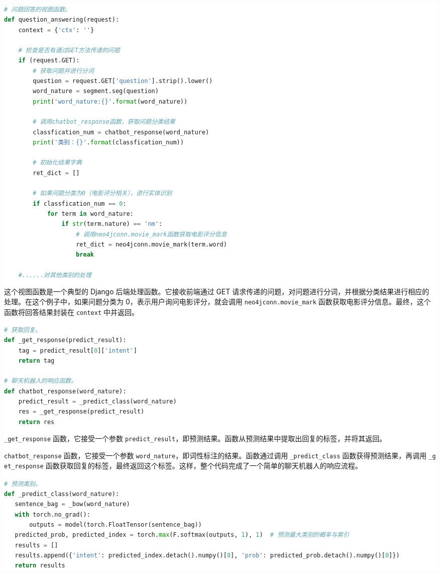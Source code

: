 ```python
# 问题回答的视图函数。
def question_answering(request):
    context = {'ctx': ''}
    
    # 检查是否有通过GET方法传递的问题
    if (request.GET):
        # 获取问题并进行分词
        question = request.GET['question'].strip().lower()
        word_nature = segment.seg(question)
        print('word_nature:{}'.format(word_nature))
        
        # 调用chatbot_response函数，获取问题分类结果
        classfication_num = chatbot_response(word_nature)
        print('类别：{}'.format(classfication_num))

        # 初始化结果字典
        ret_dict = []
        
        # 如果问题分类为0（电影评分相关），进行实体识别
        if classfication_num == 0:
            for term in word_nature:
                if str(term.nature) == 'nm':
                    # 调用neo4jconn.movie_mark函数获取电影评分信息
                    ret_dict = neo4jconn.movie_mark(term.word)
                    break

    #......对其他类别的处理
```

这个视图函数是一个典型的 Django 后端处理函数。它接收前端通过 GET 请求传递的问题，对问题进行分词，并根据分类结果进行相应的处理。在这个例子中，如果问题分类为 0，表示用户询问电影评分，就会调用 `neo4jconn.movie_mark` 函数获取电影评分信息。最终，这个函数将回答结果封装在 `context` 中并返回。

```python
# 获取回复。
def _get_response(predict_result):
    tag = predict_result[0]['intent']
    return tag

# 聊天机器人的响应函数。
def chatbot_response(word_nature):
    predict_result = _predict_class(word_nature)
    res = _get_response(predict_result)
    return res
```

`_get_response` 函数，它接受一个参数 `predict_result`，即预测结果。函数从预测结果中提取出回复的标签，并将其返回。

 `chatbot_response` 函数，它接受一个参数 `word_nature`，即词性标注的结果。函数通过调用 `_predict_class` 函数获得预测结果，再调用 `_get_response` 函数获取回复的标签，最终返回这个标签。这样，整个代码完成了一个简单的聊天机器人的响应流程。

 ```python
# 预测类别。
def _predict_class(word_nature):
    sentence_bag = _bow(word_nature)
    with torch.no_grad():
        outputs = model(torch.FloatTensor(sentence_bag))
    predicted_prob, predicted_index = torch.max(F.softmax(outputs, 1), 1)  # 预测最大类别的概率与索引
    results = []
    results.append({'intent': predicted_index.detach().numpy()[0], 'prob': predicted_prob.detach().numpy()[0]})
    return results
```

